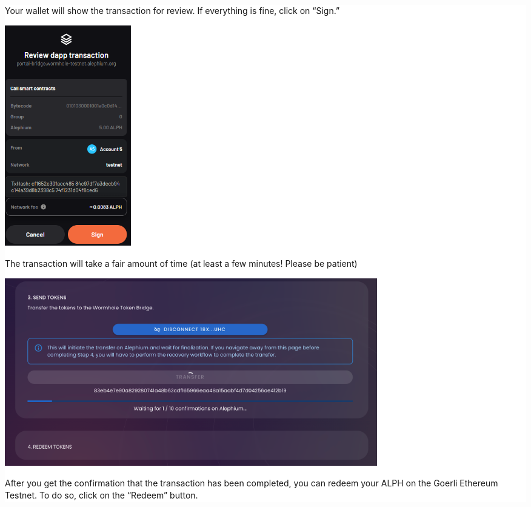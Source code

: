 Your wallet will show the transaction for review. If everything is fine, click on “Sign.”

![](image_d5cbe236ea.png)

The transaction will take a fair amount of time (at least a few minutes! Please be patient)

![](image_10cea4145e.png)

After you get the confirmation that the transaction has been completed, you can redeem your ALPH on the Goerli Ethereum Testnet. To do so, click on the “Redeem” button.
